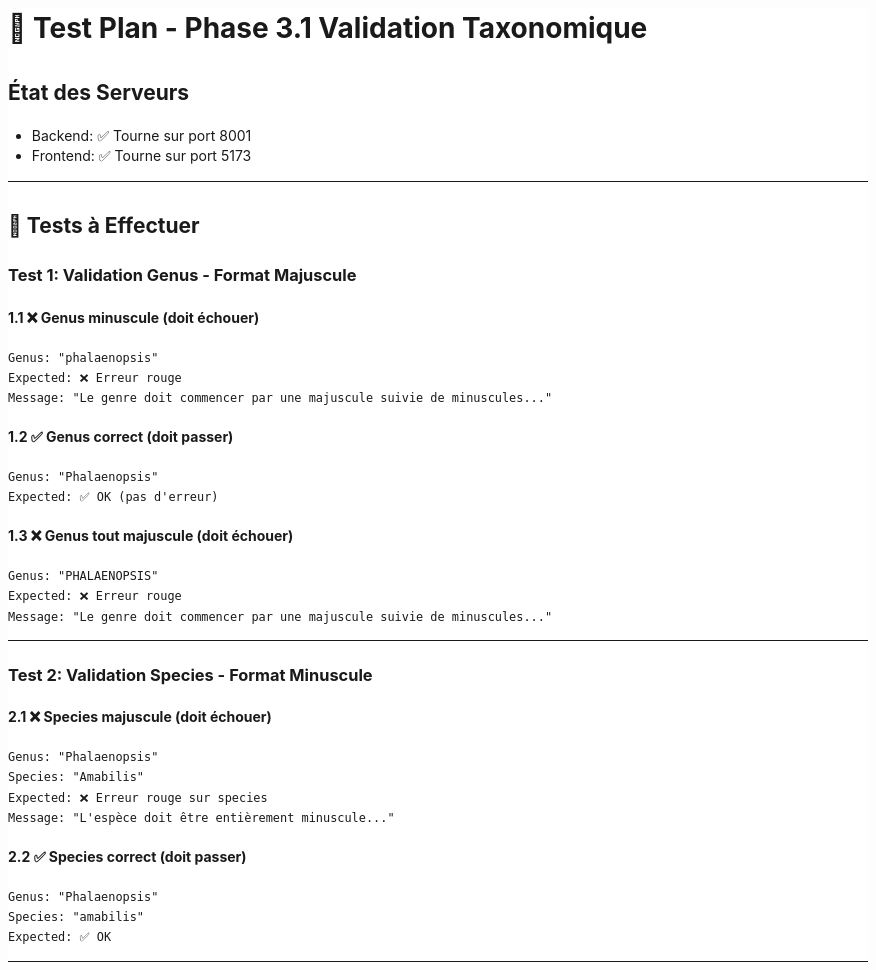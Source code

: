 # 🧪 Test Plan - Phase 3.1 Validation Taxonomique

## État des Serveurs
- Backend: ✅ Tourne sur port 8001
- Frontend: ✅ Tourne sur port 5173

---

## 🎯 Tests à Effectuer

### **Test 1: Validation Genus - Format Majuscule**

#### 1.1 ❌ Genus minuscule (doit échouer)
```
Genus: "phalaenopsis"
Expected: ❌ Erreur rouge
Message: "Le genre doit commencer par une majuscule suivie de minuscules..."
```

#### 1.2 ✅ Genus correct (doit passer)
```
Genus: "Phalaenopsis"
Expected: ✅ OK (pas d'erreur)
```

#### 1.3 ❌ Genus tout majuscule (doit échouer)
```
Genus: "PHALAENOPSIS"
Expected: ❌ Erreur rouge
Message: "Le genre doit commencer par une majuscule suivie de minuscules..."
```

---

### **Test 2: Validation Species - Format Minuscule**

#### 2.1 ❌ Species majuscule (doit échouer)
```
Genus: "Phalaenopsis"
Species: "Amabilis"
Expected: ❌ Erreur rouge sur species
Message: "L'espèce doit être entièrement minuscule..."
```

#### 2.2 ✅ Species correct (doit passer)
```
Genus: "Phalaenopsis"
Species: "amabilis"
Expected: ✅ OK
```

---